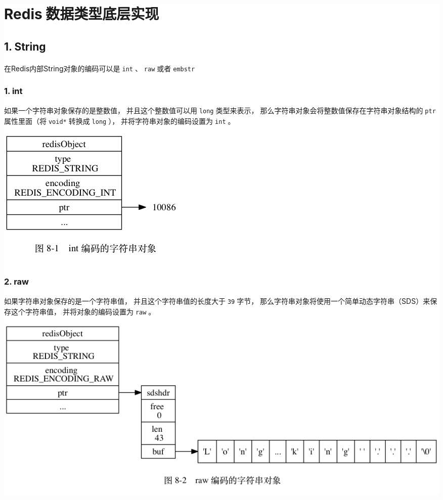 # Redis 数据类型底层实现



## 1. String

在Redis内部String对象的编码可以是 `int` 、 `raw` 或者 `embstr`

### 1. int

如果一个字符串对象保存的是整数值， 并且这个整数值可以用 `long` 类型来表示， 那么字符串对象会将整数值保存在字符串对象结构的 `ptr`属性里面（将 `void*` 转换成 `long` ）， 并将字符串对象的编码设置为 `int` 。

![](./images/string-int.png)



### 2. raw

如果字符串对象保存的是一个字符串值， 并且这个字符串值的长度大于 `39` 字节， 那么字符串对象将使用一个简单动态字符串（SDS）来保存这个字符串值， 并将对象的编码设置为 `raw` 。

![](./images/string-raw.png)
